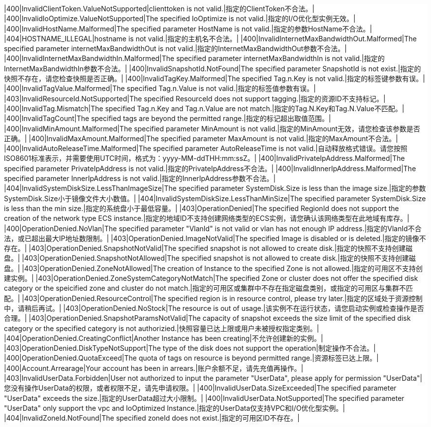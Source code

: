 |400|InvalidClientToken.ValueNotSupported|clienttoken is not valid.|指定的ClientToken不合法。|
|400|InvalidIoOptimize.ValueNotSupported|The specified IoOptimize is not valid.|指定的I/O优化型实例无效。|
|400|InvalidHostName.Malformed|The specified parameter HostName is not valid.|指定的参数HostName不合法。|
|404|HOSTNAME\_ILLEGAL|hostname is not valid.|指定的主机名不合法。|
|400|InvalidInternetMaxBandwidthOut.Malformed|The specified parameter internetMaxBandwidthOut is not valid.|指定的InternetMaxBandwidthOut参数不合法。|
|400|InvalidInternetMaxBandwidthIn.Malformed|The specified parameter internetMaxBandwidthIn is not valid.|指定的InternetMaxBandwidthIn参数不合法。|
|400|InvalidSnapshotId.NotFound|The specified parameter SnapshotId is not exist.|指定的快照不存在，请您检查快照是否正确。|
|400|InvalidTagKey.Malformed|The specified Tag.n.Key is not valid.|指定的标签键参数有误。|
|400|InvalidTagValue.Malformed|The specified Tag.n.Value is not valid.|指定的标签值参数有误。|
|403|InvalidResourceId.NotSupported|The specified ResourceId does not support tagging.|指定的资源ID不支持标记。|
|400|InvalidTag.Mismatch|The specified Tag.n.Key and Tag.n.Value are not match.|指定的Tag.N.Key和Tag.N.Value不匹配。|
|400|InvalidTagCount|The specified tags are beyond the permitted range.|指定的标记超出取值范围。|
|400|InvalidMinAmount.Malformed|The specified parameter MinAmount is not valid.|指定的MinAmount无效，请您检查该参数是否正确。|
|400|InvalidMaxAmount.Malformed|The specified parameter MaxAmount is not valid.|指定的MaxAmount不合法。|
|400|InvalidAutoReleaseTime.Malformed|The specified parameter AutoReleaseTime is not valid.|自动释放格式错误。请您按照ISO8601标准表示，并需要使用UTC时间，格式为：yyyy-MM-ddTHH:mm:ssZ。|
|400|InvalidPrivateIpAddress.Malformed|The specified parameter PrivateIpAddress is not valid.|指定的PrivateIpAddress不合法。|
|400|InvalidInnerIpAddress.Malformed|The specified parameter InnerIpAddress is not valid.|指定的InnerIpAddress参数不合法。|
|404|InvalidSystemDiskSize.LessThanImageSize|The specified parameter SystemDisk.Size is less than the image size.|指定的参数SystemDisk.Size小于镜像文件大小数值。|
|404|InvalidSystemDiskSize.LessThanMinSize|The specified parameter SystemDisk.Size is less than the min size.|指定的系统盘小于最低容量。|
|403|OperationDenied|The specified RegionId does not support the creation of the network type ECS instance.|指定的地域ID不支持创建网络类型的ECS实例，请您确认该网络类型在此地域有库存。|
|400|OperationDenied.NoVlan|The specified parameter "VlanId" is not valid or vlan has not enough IP address.|指定的VlanId不合法，或已超出最大IP地址数限制。|
|403|OperationDenied.ImageNotValid|The specified Image is disabled or is deleted.|指定的镜像不存在。|
|403|OperationDenied.SnapshotNotValid|The specified snapshot is not allowed to create disk.|指定的快照不支持创建磁盘。|
|403|OperationDenied.SnapshotNotAllowed|The specified snapshot is not allowed to create disk.|指定的快照不支持创建磁盘。|
|403|OperationDenied.ZoneNotAllowed|The creation of Instance to the specified Zone is not allowed.|指定的可用区不支持创建实例。|
|403|OperationDenied.ZoneSystemCategoryNotMatch|The specified Zone or cluster does not offer the specified disk category or the speicified zone and cluster do not match.|指定的可用区或集群中不存在指定磁盘类别，或指定的可用区与集群不匹配。|
|403|OperationDenied.ResourceControl|The specified region is in resource control, please try later.|指定的区域处于资源控制中，请稍后再试。|
|403|OperationDenied.NoStock|The resource is out of usage.|该实例不在运行状态，请您启动实例或检查操作是否合理。|
|403|OperationDenied.SnapshotParamsNotValid|The capacity of snapshot exceeds the size limit of the specified disk category or the specified category is not authorizied.|快照容量已达上限或用户未被授权指定类别。|
|404|OperationDenied.CreatingConflict|Another Instance has been creating|不允许创建新的实例。|
|403|OperationDenied.DiskTypeNotSupport|The type of the disk does not support the operation|制定操作不合法。|
|400|OperationDenied.QuotaExceed|The quota of tags on resource is beyond permitted range.|资源标签已达上限。|
|400|Account.Arrearage|Your account has been in arrears.|账户余额不足，请先充值再操作。|
|403|InvalidUserData.Forbidden|User not authorized to input the parameter "UserData", please apply for permission "UserData"|您没有操作UserData的权限，或者权限不足，请先申请权限。|
|400|InvalidUserData.SizeExceeded|The specified parameter "UserData" exceeds the size.|指定的UserData超过大小限制。|
|400|InvalidUserData.NotSupported|The specified parameter "UserData" only support the vpc and IoOptimized Instance.|指定的UserData仅支持VPC和I/O优化型实例。|
|404|InvalidZoneId.NotFound|The specified zoneId does not exist.|指定的可用区ID不存在。|